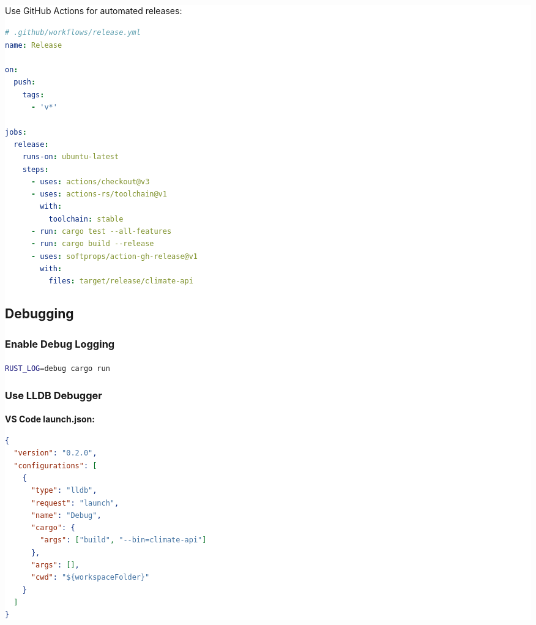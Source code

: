 Use GitHub Actions for automated releases:

```yaml
# .github/workflows/release.yml
name: Release

on:
  push:
    tags:
      - 'v*'

jobs:
  release:
    runs-on: ubuntu-latest
    steps:
      - uses: actions/checkout@v3
      - uses: actions-rs/toolchain@v1
        with:
          toolchain: stable
      - run: cargo test --all-features
      - run: cargo build --release
      - uses: softprops/action-gh-release@v1
        with:
          files: target/release/climate-api
```

## Debugging

### Enable Debug Logging

```bash
RUST_LOG=debug cargo run
```

### Use LLDB Debugger

**VS Code launch.json:**
```json
{
  "version": "0.2.0",
  "configurations": [
    {
      "type": "lldb",
      "request": "launch",
      "name": "Debug",
      "cargo": {
        "args": ["build", "--bin=climate-api"]
      },
      "args": [],
      "cwd": "${workspaceFolder}"
    }
  ]
}
```
